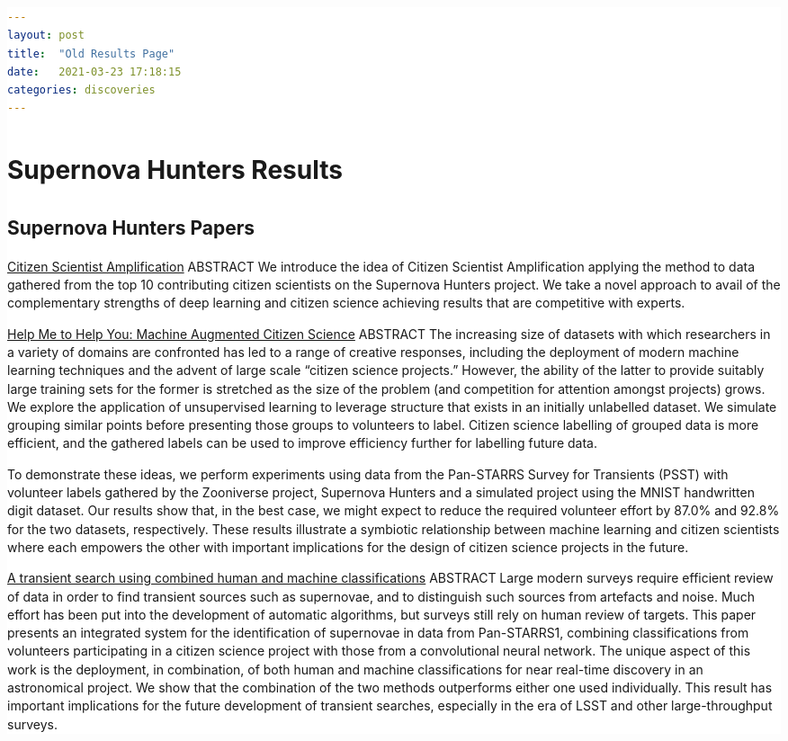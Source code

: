 ```yaml
---
layout: post
title:  "Old Results Page"
date:   2021-03-23 17:18:15 
categories: discoveries
---
```


# Supernova Hunters Results #

## Supernova Hunters Papers ##

[Citizen Scientist Amplification](https://www.humancomputation.com/2019/assets/papers/126.pdf)
ABSTRACT
We introduce the idea of Citizen Scientist Amplification applying the method to data gathered from the top 10 contributing citizen scientists on the Supernova Hunters project. We take a novel approach to avail of the complementary strengths of deep learning and citizen science achieving results that are competitive with experts.


[Help Me to Help You: Machine Augmented Citizen Science](https://dl.acm.org/doi/10.1145/3362741)
ABSTRACT
The increasing size of datasets with which researchers in a variety of domains are confronted has led to a range of creative responses, including the deployment of modern machine learning techniques and the advent of large scale “citizen science projects.” However, the ability of the latter to provide suitably large training sets for the former is stretched as the size of the problem (and competition for attention amongst projects) grows. We explore the application of unsupervised learning to leverage structure that exists in an initially unlabelled dataset. We simulate grouping similar points before presenting those groups to volunteers to label. Citizen science labelling of grouped data is more efficient, and the gathered labels can be used to improve efficiency further for labelling future data.

To demonstrate these ideas, we perform experiments using data from the Pan-STARRS Survey for Transients (PSST) with volunteer labels gathered by the Zooniverse project, Supernova Hunters and a simulated project using the MNIST handwritten digit dataset. Our results show that, in the best case, we might expect to reduce the required volunteer effort by 87.0% and 92.8% for the two datasets, respectively. These results illustrate a symbiotic relationship between machine learning and citizen scientists where each empowers the other with important implications for the design of citizen science projects in the future.


[A transient search using combined human and machine
classifications](https://arxiv.org/pdf/1707.05223.pdf)
ABSTRACT
Large modern surveys require efficient review of data in order to find transient sources
such as supernovae, and to distinguish such sources from artefacts and noise. Much
effort has been put into the development of automatic algorithms, but surveys still rely
on human review of targets. This paper presents an integrated system for the identification
of supernovae in data from Pan-STARRS1, combining classifications from
volunteers participating in a citizen science project with those from a convolutional
neural network. The unique aspect of this work is the deployment, in combination, of
both human and machine classifications for near real-time discovery in an astronomical
project. We show that the combination of the two methods outperforms either one
used individually. This result has important implications for the future development of
transient searches, especially in the era of LSST and other large-throughput surveys.
